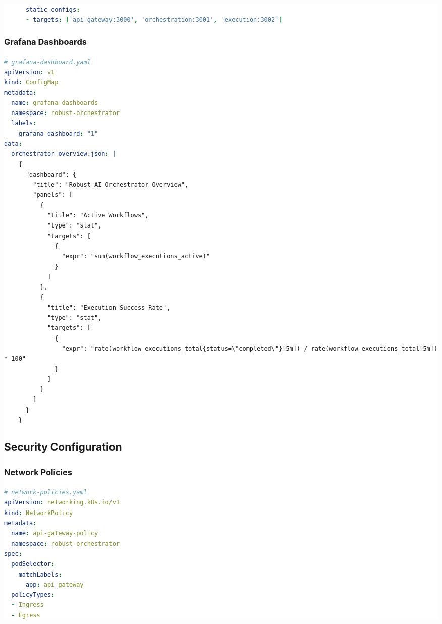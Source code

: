 ```yaml
      static_configs:
      - targets: ['api-gateway:3000', 'orchestration:3001', 'execution:3002']
```

### Grafana Dashboards

```yaml
# grafana-dashboard.yaml
apiVersion: v1
kind: ConfigMap
metadata:
  name: grafana-dashboards
  namespace: robust-orchestrator
  labels:
    grafana_dashboard: "1"
data:
  orchestrator-overview.json: |
    {
      "dashboard": {
        "title": "Robust AI Orchestrator Overview",
        "panels": [
          {
            "title": "Active Workflows",
            "type": "stat",
            "targets": [
              {
                "expr": "sum(workflow_executions_active)"
              }
            ]
          },
          {
            "title": "Execution Success Rate",
            "type": "stat",
            "targets": [
              {
                "expr": "rate(workflow_executions_total{status=\"completed\"}[5m]) / rate(workflow_executions_total[5m]) * 100"
              }
            ]
          }
        ]
      }
    }
```

## Security Configuration

### Network Policies

```yaml
# network-policies.yaml
apiVersion: networking.k8s.io/v1
kind: NetworkPolicy
metadata:
  name: api-gateway-policy
  namespace: robust-orchestrator
spec:
  podSelector:
    matchLabels:
      app: api-gateway
  policyTypes:
  - Ingress
  - Egress
```